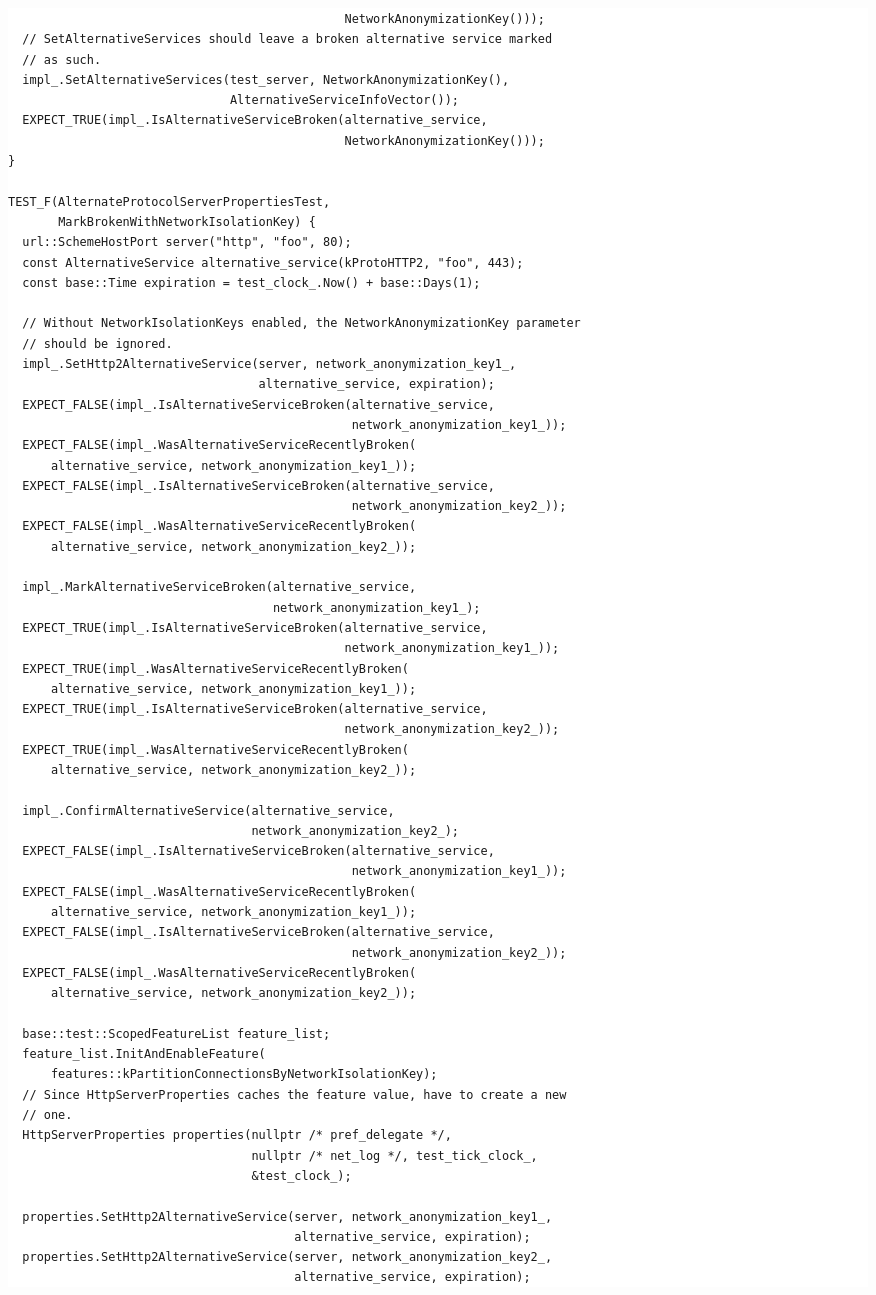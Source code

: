 ```
                                               NetworkAnonymizationKey()));
  // SetAlternativeServices should leave a broken alternative service marked
  // as such.
  impl_.SetAlternativeServices(test_server, NetworkAnonymizationKey(),
                               AlternativeServiceInfoVector());
  EXPECT_TRUE(impl_.IsAlternativeServiceBroken(alternative_service,
                                               NetworkAnonymizationKey()));
}

TEST_F(AlternateProtocolServerPropertiesTest,
       MarkBrokenWithNetworkIsolationKey) {
  url::SchemeHostPort server("http", "foo", 80);
  const AlternativeService alternative_service(kProtoHTTP2, "foo", 443);
  const base::Time expiration = test_clock_.Now() + base::Days(1);

  // Without NetworkIsolationKeys enabled, the NetworkAnonymizationKey parameter
  // should be ignored.
  impl_.SetHttp2AlternativeService(server, network_anonymization_key1_,
                                   alternative_service, expiration);
  EXPECT_FALSE(impl_.IsAlternativeServiceBroken(alternative_service,
                                                network_anonymization_key1_));
  EXPECT_FALSE(impl_.WasAlternativeServiceRecentlyBroken(
      alternative_service, network_anonymization_key1_));
  EXPECT_FALSE(impl_.IsAlternativeServiceBroken(alternative_service,
                                                network_anonymization_key2_));
  EXPECT_FALSE(impl_.WasAlternativeServiceRecentlyBroken(
      alternative_service, network_anonymization_key2_));

  impl_.MarkAlternativeServiceBroken(alternative_service,
                                     network_anonymization_key1_);
  EXPECT_TRUE(impl_.IsAlternativeServiceBroken(alternative_service,
                                               network_anonymization_key1_));
  EXPECT_TRUE(impl_.WasAlternativeServiceRecentlyBroken(
      alternative_service, network_anonymization_key1_));
  EXPECT_TRUE(impl_.IsAlternativeServiceBroken(alternative_service,
                                               network_anonymization_key2_));
  EXPECT_TRUE(impl_.WasAlternativeServiceRecentlyBroken(
      alternative_service, network_anonymization_key2_));

  impl_.ConfirmAlternativeService(alternative_service,
                                  network_anonymization_key2_);
  EXPECT_FALSE(impl_.IsAlternativeServiceBroken(alternative_service,
                                                network_anonymization_key1_));
  EXPECT_FALSE(impl_.WasAlternativeServiceRecentlyBroken(
      alternative_service, network_anonymization_key1_));
  EXPECT_FALSE(impl_.IsAlternativeServiceBroken(alternative_service,
                                                network_anonymization_key2_));
  EXPECT_FALSE(impl_.WasAlternativeServiceRecentlyBroken(
      alternative_service, network_anonymization_key2_));

  base::test::ScopedFeatureList feature_list;
  feature_list.InitAndEnableFeature(
      features::kPartitionConnectionsByNetworkIsolationKey);
  // Since HttpServerProperties caches the feature value, have to create a new
  // one.
  HttpServerProperties properties(nullptr /* pref_delegate */,
                                  nullptr /* net_log */, test_tick_clock_,
                                  &test_clock_);

  properties.SetHttp2AlternativeService(server, network_anonymization_key1_,
                                        alternative_service, expiration);
  properties.SetHttp2AlternativeService(server, network_anonymization_key2_,
                                        alternative_service, expiration);
```